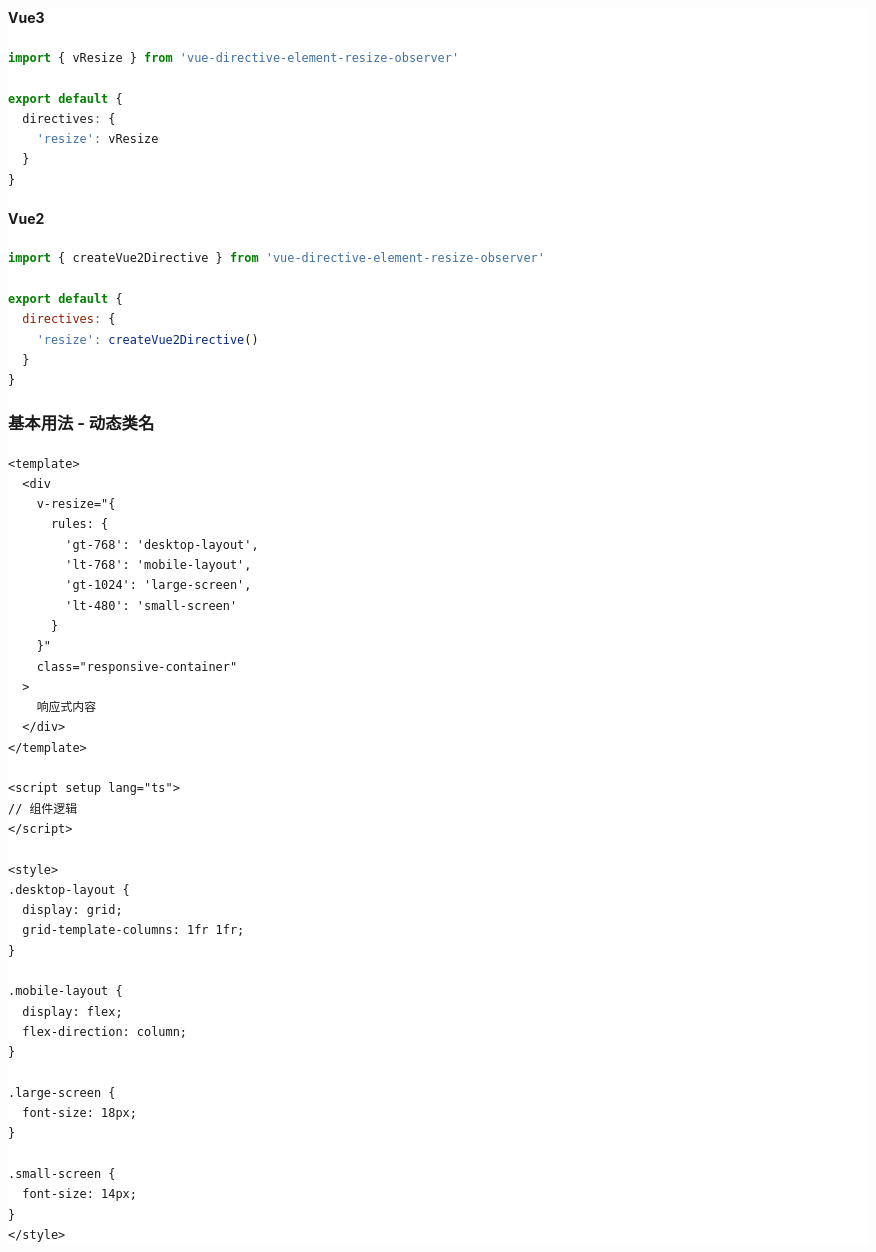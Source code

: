 #### Vue3
```typescript
import { vResize } from 'vue-directive-element-resize-observer'

export default {
  directives: {
    'resize': vResize
  }
}
```

#### Vue2
```javascript
import { createVue2Directive } from 'vue-directive-element-resize-observer'

export default {
  directives: {
    'resize': createVue2Directive()
  }
}
```

### 基本用法 - 动态类名

```vue
<template>
  <div 
    v-resize="{
      rules: {
        'gt-768': 'desktop-layout',
        'lt-768': 'mobile-layout',
        'gt-1024': 'large-screen',
        'lt-480': 'small-screen'
      }
    }"
    class="responsive-container"
  >
    响应式内容
  </div>
</template>

<script setup lang="ts">
// 组件逻辑
</script>

<style>
.desktop-layout {
  display: grid;
  grid-template-columns: 1fr 1fr;
}

.mobile-layout {
  display: flex;
  flex-direction: column;
}

.large-screen {
  font-size: 18px;
}

.small-screen {
  font-size: 14px;
}
</style>
```